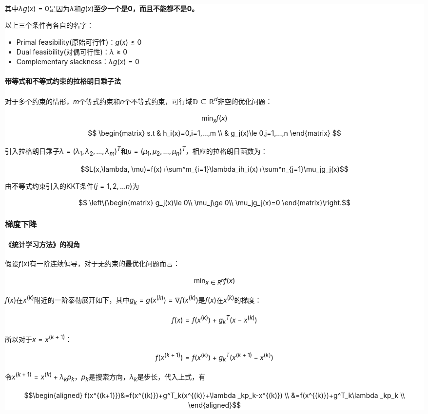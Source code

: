 其中$\lambda g(x)=0$是因为$\lambda$和$g(x)$**至少一个是0，而且不能都不是0。**

以上三个条件有各自的名字：

+ Primal feasibility(原始可行性)：$g(x)\le 0$
+ Dual feasibility(对偶可行性)：$\lambda \ge 0$
+ Complementary slackness：$\lambda g(x)=0$

#### 带等式和不等式约束的拉格朗日乘子法

对于多个约束的情形，$m$个等式约束和$n$个不等式约束，可行域$\mathbb{D}\subset \mathbb{R}^d$非空的优化问题：

$$
\min_{x}f(x)
$$
$$
\begin{matrix}
s.t & h_i(x)=0,i=1,...,m \\ 
 & g_j(x)\le 0,j=1,...,n
\end{matrix}
$$

引入拉格朗日乘子$\lambda=(\lambda_1,\lambda_2,...,\lambda_m)^T$和$\mu=(\mu_1,\mu_2,...,\mu_n)^T$，相应的拉格朗日函数为：

$$L(x,\lambda, \mu)=f(x)+\sum^m_{i=1}\lambda_ih_i(x)+\sum^n_{j=1}\mu_jg_j(x)$$

由不等式约束引入的KKT条件$(j=1,2,...n)$为

$$
\left\{\begin{matrix}
g_j(x)\le 0\\ 
\mu_j\ge 0\\ 
\mu_jg_j(x)=0
\end{matrix}\right.$$



### 梯度下降

#### 《统计学习方法》的视角

假设$f(x)$有一阶连续偏导，对于无约束的最优化问题而言：

$$\min _{x\in R^n}f(x)$$

$f(x)$在$x^{(k)}$附近的一阶泰勒展开如下，其中$g_k=g(x^{(k)})=\nabla f(x^{(k)})$是$f(x)$在$x^{(k)}$的梯度：

$$f(x)=f(x^{(k)})+g^T_k(x-x^{(k)})$$

所以对于$x=x^{(k+1)}$：

$$f(x^{(k+1)})=f(x^{(k)})+g^T_k(x^{(k+1)}-x^{(k)})$$

令$x^{(k+1)}=x^{(k)}+\lambda _kp_k$，$p_k$是搜索方向，$\lambda _k$是步长，代入上式，有

$$\begin{aligned}
f(x^{(k+1)})&=f(x^{(k)})+g^T_k(x^{(k)}+\lambda _kp_k-x^{(k)})  \\ 
 &=f(x^{(k)})+g^T_k\lambda _kp_k  \\ 
\end{aligned}$$
